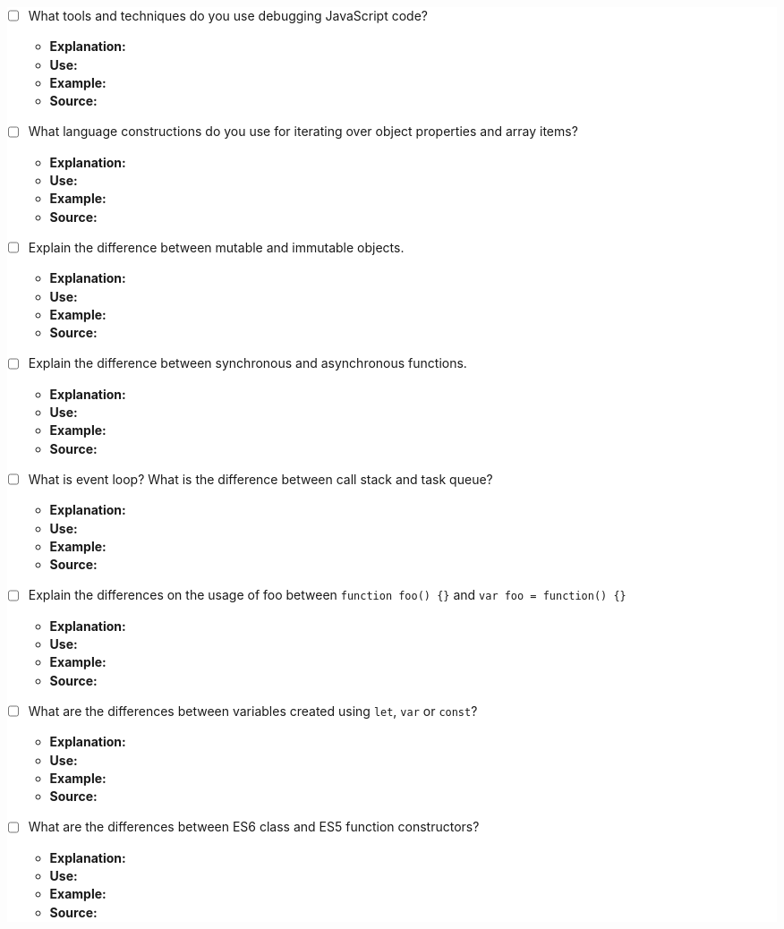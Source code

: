 -   [ ] What tools and techniques do you use debugging JavaScript code?

    -   **Explanation:**
    -   **Use:**
    -   **Example:**
    -   **Source:**

-   [ ] What language constructions do you use for iterating over object properties and array items?

    -   **Explanation:**
    -   **Use:**
    -   **Example:**
    -   **Source:**

-   [ ] Explain the difference between mutable and immutable objects.

    -   **Explanation:**
    -   **Use:**
    -   **Example:**
    -   **Source:**

-   [ ] Explain the difference between synchronous and asynchronous functions.

    -   **Explanation:**
    -   **Use:**
    -   **Example:**
    -   **Source:**

-   [ ] What is event loop? What is the difference between call stack and task queue?

    -   **Explanation:**
    -   **Use:**
    -   **Example:**
    -   **Source:**

-   [ ] Explain the differences on the usage of foo between `function foo() {}` and `var foo = function() {}`

    -   **Explanation:**
    -   **Use:**
    -   **Example:**
    -   **Source:**

-   [ ] What are the differences between variables created using `let`, `var` or `const`?

    -   **Explanation:**
    -   **Use:**
    -   **Example:**
    -   **Source:**

-   [ ] What are the differences between ES6 class and ES5 function constructors?

    -   **Explanation:**
    -   **Use:**
    -   **Example:**
    -   **Source:**
